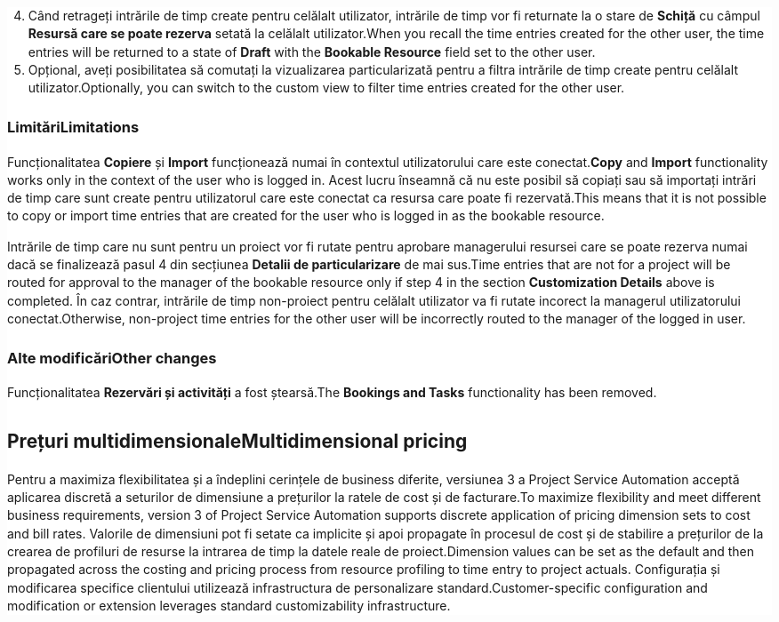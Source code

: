 4.  <span data-ttu-id="f13a9-305">Când retrageți intrările de timp create pentru celălalt utilizator, intrările de timp vor fi returnate la o stare de **Schiță** cu câmpul **Resursă care se poate rezerva** setată la celălalt utilizator.</span><span class="sxs-lookup"><span data-stu-id="f13a9-305">When you recall the time entries created for the other user, the time entries will be returned to a state of **Draft** with the **Bookable Resource** field set to the other user.</span></span> 
5.  <span data-ttu-id="f13a9-306">Opțional, aveți posibilitatea să comutați la vizualizarea particularizată pentru a filtra intrările de timp create pentru celălalt utilizator.</span><span class="sxs-lookup"><span data-stu-id="f13a9-306">Optionally, you can switch to the custom view to filter time entries created for the other user.</span></span> 
 
### <a name="limitations"></a><span data-ttu-id="f13a9-307">Limitări</span><span class="sxs-lookup"><span data-stu-id="f13a9-307">Limitations</span></span>
<span data-ttu-id="f13a9-308">Funcționalitatea **Copiere** și **Import** funcționează numai în contextul utilizatorului care este conectat.</span><span class="sxs-lookup"><span data-stu-id="f13a9-308">**Copy** and **Import** functionality works only in the context of the user who is logged in.</span></span> <span data-ttu-id="f13a9-309">Acest lucru înseamnă că nu este posibil să copiați sau să importați intrări de timp care sunt create pentru utilizatorul care este conectat ca resursa care poate fi rezervată.</span><span class="sxs-lookup"><span data-stu-id="f13a9-309">This means that it is not possible to copy or import time entries that are created for the user who is logged in as the bookable resource.</span></span>

<span data-ttu-id="f13a9-310">Intrările de timp care nu sunt pentru un proiect vor fi rutate pentru aprobare managerului resursei care se poate rezerva numai dacă se finalizează pasul 4 din secțiunea **Detalii de particularizare** de mai sus.</span><span class="sxs-lookup"><span data-stu-id="f13a9-310">Time entries that are not for a project will be routed for approval to the manager of the bookable resource only if step 4 in the section **Customization Details** above is completed.</span></span> <span data-ttu-id="f13a9-311">În caz contrar, intrările de timp non-proiect pentru celălalt utilizator va fi rutate incorect la managerul utilizatorului conectat.</span><span class="sxs-lookup"><span data-stu-id="f13a9-311">Otherwise, non-project time entries for the other user will be incorrectly routed to the manager of the logged in user.</span></span> 

### <a name="other-changes"></a><span data-ttu-id="f13a9-312">Alte modificări</span><span class="sxs-lookup"><span data-stu-id="f13a9-312">Other changes</span></span> 
<span data-ttu-id="f13a9-313">Funcționalitatea **Rezervări și activități** a fost ștearsă.</span><span class="sxs-lookup"><span data-stu-id="f13a9-313">The **Bookings and Tasks** functionality has been removed.</span></span> 

## <a name="multidimensional-pricing"></a><span data-ttu-id="f13a9-314">Prețuri multidimensionale</span><span class="sxs-lookup"><span data-stu-id="f13a9-314">Multidimensional pricing</span></span>
<span data-ttu-id="f13a9-315">Pentru a maximiza flexibilitatea și a îndeplini cerințele de business diferite, versiunea 3 a Project Service Automation acceptă aplicarea discretă a seturilor de dimensiune a prețurilor la ratele de cost și de facturare.</span><span class="sxs-lookup"><span data-stu-id="f13a9-315">To maximize flexibility and meet different business requirements, version 3 of Project Service Automation supports discrete application of pricing dimension sets to cost and bill rates.</span></span> <span data-ttu-id="f13a9-316">Valorile de dimensiuni pot fi setate ca implicite și apoi propagate în procesul de cost și de stabilire a prețurilor de la crearea de profiluri de resurse la intrarea de timp la datele reale de proiect.</span><span class="sxs-lookup"><span data-stu-id="f13a9-316">Dimension values can be set as the default and then propagated across the costing and pricing process from resource profiling to time entry to project actuals.</span></span> <span data-ttu-id="f13a9-317">Configurația și modificarea specifice clientului utilizează infrastructura de personalizare standard.</span><span class="sxs-lookup"><span data-stu-id="f13a9-317">Customer-specific configuration and modification or extension leverages standard customizability infrastructure.</span></span>
